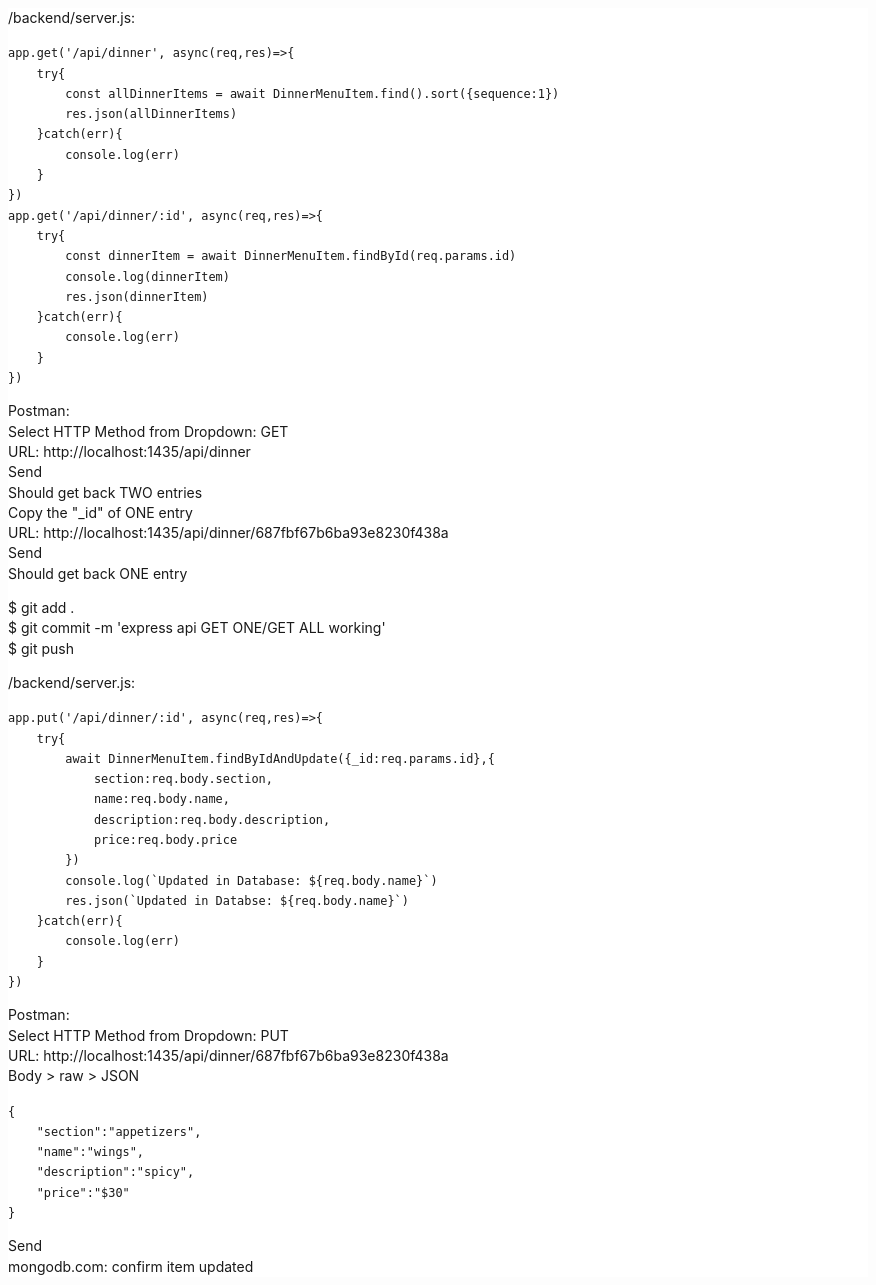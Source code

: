 /backend/server.js:  
```
app.get('/api/dinner', async(req,res)=>{
    try{
        const allDinnerItems = await DinnerMenuItem.find().sort({sequence:1})
        res.json(allDinnerItems)
    }catch(err){
        console.log(err)
    }
})
app.get('/api/dinner/:id', async(req,res)=>{
    try{
        const dinnerItem = await DinnerMenuItem.findById(req.params.id)
        console.log(dinnerItem)
        res.json(dinnerItem)
    }catch(err){
        console.log(err)
    }
})
```  
  
Postman:  
Select HTTP Method from Dropdown: GET  
URL: http://localhost:1435/api/dinner  
Send  
Should get back TWO entries  
Copy the "_id" of ONE entry  
URL: http://localhost:1435/api/dinner/687fbf67b6ba93e8230f438a  
Send  
Should get back ONE entry  
    
$ git add .  
$ git commit -m 'express api GET ONE/GET ALL working'  
$ git push  
  
/backend/server.js:  
```
app.put('/api/dinner/:id', async(req,res)=>{
    try{
        await DinnerMenuItem.findByIdAndUpdate({_id:req.params.id},{
            section:req.body.section,
            name:req.body.name,
            description:req.body.description,
            price:req.body.price
        })
        console.log(`Updated in Database: ${req.body.name}`)
        res.json(`Updated in Databse: ${req.body.name}`)
    }catch(err){
        console.log(err)
    }
})
```
  
Postman:  
Select HTTP Method from Dropdown: PUT  
URL: http://localhost:1435/api/dinner/687fbf67b6ba93e8230f438a  
Body > raw > JSON  
```
{
    "section":"appetizers",
    "name":"wings",
    "description":"spicy",
    "price":"$30"
}
```
Send  
mongodb.com: confirm item updated  